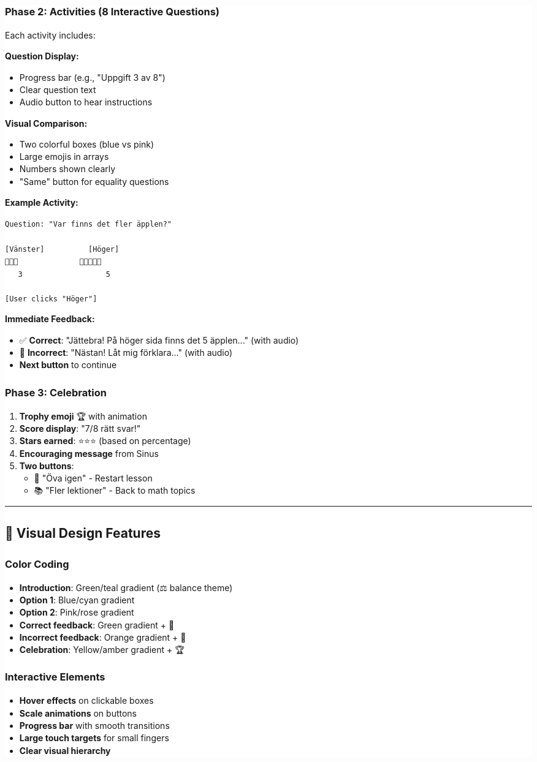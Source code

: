 ### Phase 2: Activities (8 Interactive Questions)

Each activity includes:

**Question Display:**
- Progress bar (e.g., "Uppgift 3 av 8")
- Clear question text
- Audio button to hear instructions

**Visual Comparison:**
- Two colorful boxes (blue vs pink)
- Large emojis in arrays
- Numbers shown clearly
- "Same" button for equality questions

**Example Activity:**
```
Question: "Var finns det fler äpplen?"

[Vänster]          [Höger]
🍎🍎🍎              🍎🍎🍎🍎🍎
   3                   5

[User clicks "Höger"]
```

**Immediate Feedback:**
- ✅ **Correct**: "Jättebra! På höger sida finns det 5 äpplen..." (with audio)
- 🤔 **Incorrect**: "Nästan! Låt mig förklara..." (with audio)
- **Next button** to continue

### Phase 3: Celebration
1. **Trophy emoji** 🏆 with animation
2. **Score display**: "7/8 rätt svar!"
3. **Stars earned**: ⭐⭐⭐ (based on percentage)
4. **Encouraging message** from Sinus
5. **Two buttons**:
   - 🔄 "Öva igen" - Restart lesson
   - 📚 "Fler lektioner" - Back to math topics

---

## 🎨 Visual Design Features

### Color Coding
- **Introduction**: Green/teal gradient (⚖️ balance theme)
- **Option 1**: Blue/cyan gradient
- **Option 2**: Pink/rose gradient
- **Correct feedback**: Green gradient + 🎉
- **Incorrect feedback**: Orange gradient + 🤔
- **Celebration**: Yellow/amber gradient + 🏆

### Interactive Elements
- **Hover effects** on clickable boxes
- **Scale animations** on buttons
- **Progress bar** with smooth transitions
- **Large touch targets** for small fingers
- **Clear visual hierarchy**
